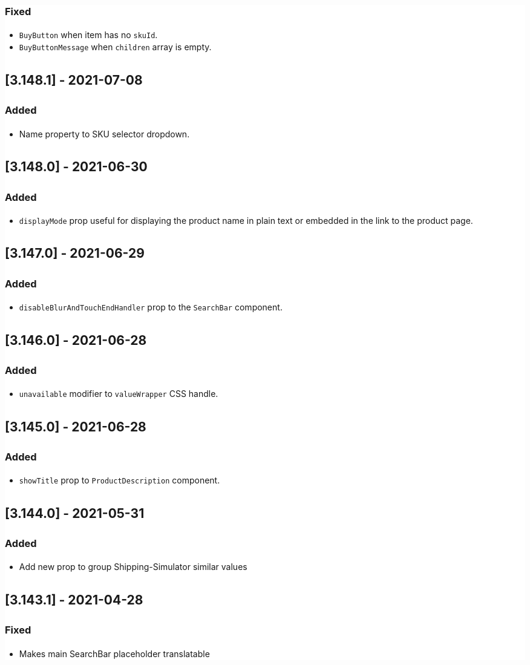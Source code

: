 ### Fixed

- `BuyButton` when item has no `skuId`.
- `BuyButtonMessage` when `children` array is empty.

## [3.148.1] - 2021-07-08

### Added

- Name property to SKU selector dropdown.

## [3.148.0] - 2021-06-30

### Added

- `displayMode` prop useful for displaying the product name in plain text or embedded in the link to the product page.

## [3.147.0] - 2021-06-29

### Added

- `disableBlurAndTouchEndHandler` prop to the `SearchBar` component.

## [3.146.0] - 2021-06-28

### Added

- `unavailable` modifier to `valueWrapper` CSS handle.

## [3.145.0] - 2021-06-28

### Added

- `showTitle` prop to `ProductDescription` component.

## [3.144.0] - 2021-05-31

### Added

- Add new prop to group Shipping-Simulator similar values

## [3.143.1] - 2021-04-28

### Fixed

- Makes main SearchBar placeholder translatable
